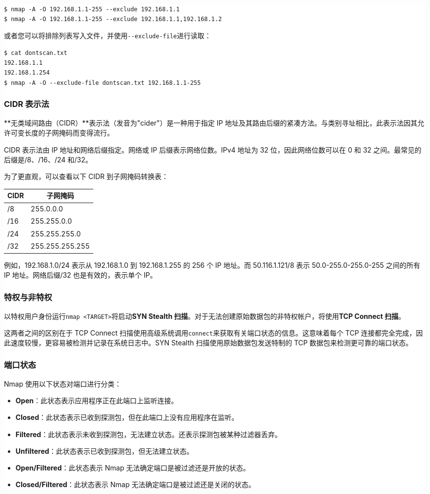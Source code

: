 ```
$ nmap -A -O 192.168.1.1-255 --exclude 192.168.1.1
$ nmap -A -O 192.168.1.1-255 --exclude 192.168.1.1,192.168.1.2

```

或者您可以将排除列表写入文件，并使用`--exclude-file`进行读取：

```
$ cat dontscan.txt
192.168.1.1
192.168.1.254
$ nmap -A -O --exclude-file dontscan.txt 192.168.1.1-255

```

### CIDR 表示法

**无类域间路由（CIDR）**表示法（发音为"cider"）是一种用于指定 IP 地址及其路由后缀的紧凑方法。与类别寻址相比，此表示法因其允许可变长度的子网掩码而变得流行。

CIDR 表示法由 IP 地址和网络后缀指定。网络或 IP 后缀表示网络位数。IPv4 地址为 32 位，因此网络位数可以在 0 和 32 之间。最常见的后缀是/8、/16、/24 和/32。

为了更直观，可以查看以下 CIDR 到子网掩码转换表：

| CIDR | 子网掩码 |
| --- | --- |
| /8 | 255.0.0.0 |
| /16 | 255.255.0.0 |
| /24 | 255.255.255.0 |
| /32 | 255.255.255.255 |

例如，192.168.1.0/24 表示从 192.168.1.0 到 192.168.1.255 的 256 个 IP 地址。而 50.116.1.121/8 表示 50.0-255.0-255.0-255 之间的所有 IP 地址。网络后缀/32 也是有效的，表示单个 IP。

### 特权与非特权

以特权用户身份运行`nmap <TARGET>`将启动**SYN Stealth 扫描**。对于无法创建原始数据包的非特权帐户，将使用**TCP Connect 扫描**。

这两者之间的区别在于 TCP Connect 扫描使用高级系统调用`connect`来获取有关端口状态的信息。这意味着每个 TCP 连接都完全完成，因此速度较慢，更容易被检测并记录在系统日志中。SYN Stealth 扫描使用原始数据包发送特制的 TCP 数据包来检测更可靠的端口状态。

### 端口状态

Nmap 使用以下状态对端口进行分类：

+   **Open**：此状态表示应用程序正在此端口上监听连接。

+   **Closed**：此状态表示已收到探测包，但在此端口上没有应用程序在监听。

+   **Filtered**：此状态表示未收到探测包，无法建立状态。还表示探测包被某种过滤器丢弃。

+   **Unfiltered**：此状态表示已收到探测包，但无法建立状态。

+   **Open/Filtered**：此状态表示 Nmap 无法确定端口是被过滤还是开放的状态。

+   **Closed/Filtered**：此状态表示 Nmap 无法确定端口是被过滤还是关闭的状态。
